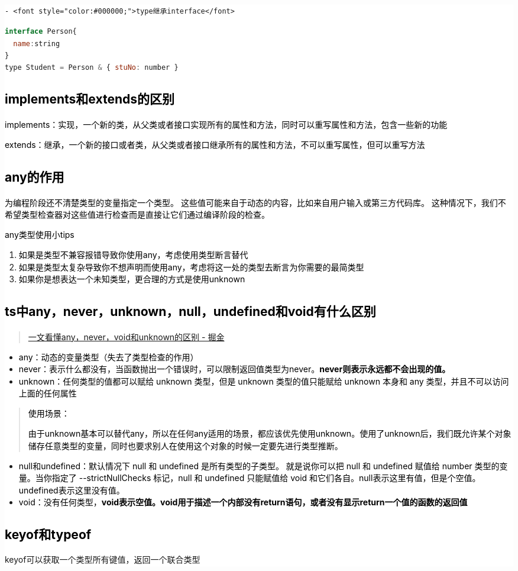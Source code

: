     - <font style="color:#000000;">type继承interface</font>

```javascript
interface Person{
  name:string
}
type Student = Person & { stuNo: number }
```

## <font style="color:#000000;">implements和extends的区别</font>
<font style="color:#000000;">impleme</font><font style="color:#000000;">nts：实现，一个新的类，从父类或者接口实现所有的属性和方法，同时可以重写属性和方法，包含一些新的功能</font>

<font style="color:#000000;">extends：继承，一个新的接口或者类，从父类或者接口继承所有的属性和方法，不可以重写属性，但可以重写方法</font>

## <font style="color:#000000;">any的作用</font>
<font style="color:#000000;">为编程阶段还不清楚类型的变量指定一个类型。 这些值可能来自于动态的内容，比如来自用户输入或第三方代码库。 这种情况下，我们不希望类型检查器对这些值进行检查而是直接让它们通过编译阶段的检查。</font>

<font style="color:#000000;">any类型使用小tips </font>

1. <font style="color:#000000;">如果是类型不兼容报错导致你使用any，考虑使用类型断言替代</font>
2. <font style="color:#000000;">如果是类型太复杂导致你不想声明而使用any，考虑将这一处的类型去断言为你需要的最简类型</font>
3. <font style="color:#000000;">如果你是想表达一个未知类型，更合理的方式是使用unknown</font>

## <font style="color:#000000;">ts中any，never，unknown，null，undefined和void有什么区别</font>
> [一文看懂any，never，void和unknown的区别 - 掘金](https://juejin.cn/post/7151926103324983304)
>

+ <font style="color:#000000;">any：动态的变量类型（失去了类型检查的作用）</font>
+ <font style="color:#000000;">never：表示什么都没有，当函数抛出一个错误时，可以限制返回值类型为never。</font>**<font style="color:#000000;">never则表示永远都不会出现的值。</font>**
+ <font style="color:#000000;">unknown：任何类型的值都可以赋给 unknown 类型，但是 unknown 类型的值只能赋给 unknown 本身和 any 类型，并且不可以访问上面的任何属性</font>

> <font style="color:#000000;">使用场景：</font>
>
> <font style="color:#000000;">由于unknown基本可以替代any，所以在任何any适用的场景，都应该优先使用unknown。使用了unknown后，我们既允许某个对象储存任意类型的变量，同时也要求别人在使用这个对象的时候一定要先进行类型推断。</font>
>

+ <font style="color:#000000;">null和undefined：默认情况下 null 和 undefined 是所有类型的子类型。 就是说你可以把 null 和 undefined 赋值给 number 类型的变量。当你指定了 --strictNullChecks 标记，null 和 undefined 只能赋值给 void 和它们各自。null表示这里有值，但是个空值。undefined表示这里没有值。</font>
+ <font style="color:#000000;">void：没有任何类型，</font>**<font style="color:#000000;">void表示空值。void用于描述一个内部没有return语句，或者没有显示return一个值的函数的返回值</font>**

## <font style="color:#000000;">keyof和typeof</font>
keyof可以获取一个类型所有键值，返回一个联合类型
